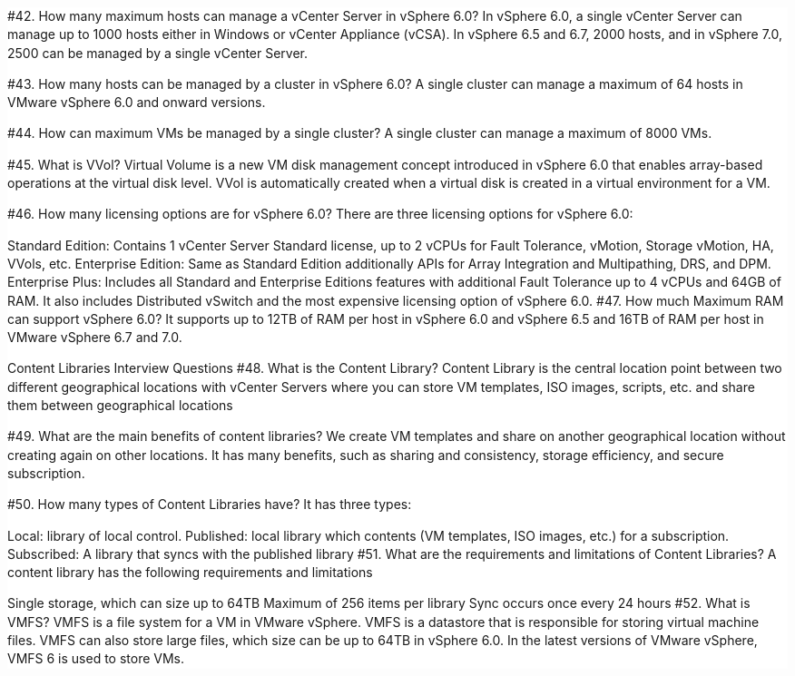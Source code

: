 #42. How many maximum hosts can manage a vCenter Server in vSphere 6.0?
In vSphere 6.0, a single vCenter Server can manage up to 1000 hosts either in Windows or vCenter Appliance (vCSA). In vSphere 6.5 and 6.7, 2000 hosts, and in vSphere 7.0, 2500 can be managed by a single vCenter Server.

#43. How many hosts can be managed by a cluster in vSphere 6.0?
A single cluster can manage a maximum of 64 hosts in VMware vSphere 6.0 and onward versions.

#44. How can maximum VMs be managed by a single cluster?
A single cluster can manage a maximum of 8000 VMs.

#45. What is VVol?
Virtual Volume is a new VM disk management concept introduced in vSphere 6.0 that enables array-based operations at the virtual disk level. VVol is automatically created when a virtual disk is created in a virtual environment for a VM.

#46. How many licensing options are for vSphere 6.0?
There are three licensing options for vSphere 6.0:

Standard Edition: Contains 1 vCenter Server Standard license, up to 2 vCPUs for Fault Tolerance, vMotion, Storage vMotion, HA, VVols, etc.
Enterprise Edition: Same as Standard Edition additionally APIs for Array Integration and Multipathing, DRS, and DPM.
Enterprise Plus: Includes all Standard and Enterprise Editions features with additional Fault Tolerance up to 4 vCPUs and 64GB of RAM. It also includes Distributed vSwitch and the most expensive licensing option of vSphere 6.0.
#47. How much Maximum RAM can support vSphere 6.0?
It supports up to 12TB of RAM per host in vSphere 6.0 and vSphere 6.5 and 16TB of RAM per host in VMware vSphere 6.7 and 7.0.

Content Libraries Interview Questions
#48. What is the Content Library?
Content Library is the central location point between two different geographical locations with vCenter Servers where you can store VM templates, ISO images, scripts, etc. and share them between geographical locations

#49. What are the main benefits of content libraries?
We create VM templates and share on another geographical location without creating again on other locations. It has many benefits, such as sharing and consistency, storage efficiency, and secure subscription.

#50. How many types of Content Libraries have?
It has three types:

Local: library of local control.
Published: local library which contents (VM templates, ISO images, etc.) for a subscription.
Subscribed: A library that syncs with the published library
#51. What are the requirements and limitations of Content Libraries?
A content library has the following requirements and limitations

Single storage, which can size up to 64TB
Maximum of 256 items per library
Sync occurs once every 24 hours
#52. What is VMFS?
VMFS is a file system for a VM in VMware vSphere. VMFS is a datastore that is responsible for storing virtual machine files. VMFS can also store large files, which size can be up to 64TB in vSphere 6.0. In the latest versions of VMware vSphere, VMFS 6 is used to store VMs.
